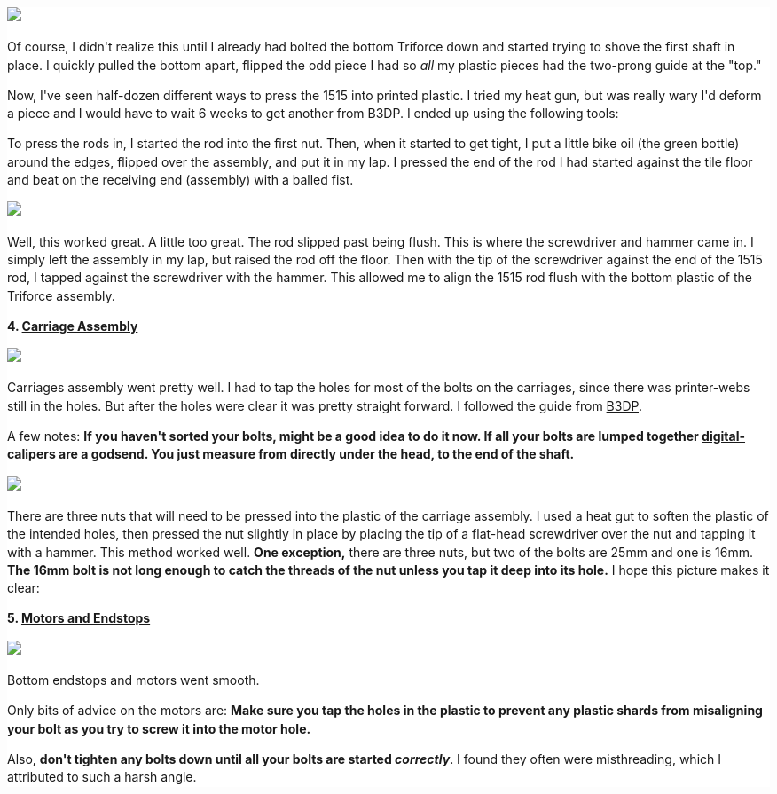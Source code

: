 ![](http://s13.postimg.org/rkex5gc7b/IMG_0490.jpg)

Of course, I didn't realize this until I already had bolted the bottom Triforce down and started trying to shove the first shaft in place.  I quickly pulled the bottom apart, flipped the odd piece I had so _all_ my plastic pieces had the two-prong guide at the "top."

Now, I've seen half-dozen different ways to press the 1515 into printed plastic.  I tried my heat gun, but was really wary I'd deform a piece and I would have to wait 6 weeks to get another from B3DP.  I ended up using the following tools:

To press the rods in, I started the rod into the first nut.  Then, when it started to get tight, I put a little bike oil (the green bottle) around the edges, flipped over the assembly, and put it in my lap.  I pressed the end of the rod I had started against the tile floor and beat on the receiving end (assembly) with a balled fist.

[![](http://s29.postimg.org/53rn2m7o7/Beat_the_Rod.jpg)](http://s29.postimg.org/53rn2m7o7/Beat_the_Rod.jpg)

Well, this worked great.  A little too great.  The rod slipped past being flush.  This is where the screwdriver and hammer came in.  I simply left the assembly in my lap, but raised the rod off the floor.  Then with the tip of the screwdriver against the end of the 1515 rod, I tapped against the screwdriver with the hammer.  This allowed me to align the 1515 rod flush with the bottom plastic of the Triforce assembly.

**4. [Carriage Assembly](http://youtu.be/_vCunTe3lPg)**

[![](http://i1.ytimg.com/vi/_vCunTe3lPg/mqdefault.jpg)](http://youtu.be/_vCunTe3lPg)

Carriages assembly went pretty well.  I had to tap the holes for most of the bolts on the carriages, since there was printer-webs still in the holes.  But after the holes were clear it was pretty straight forward.  I followed the guide from [B3DP](http://www.builda3dprinter.eu/build-manuals/kossel_mini/start-building/build-carriage/).  

A few notes:  **If you haven't sorted your bolts, might be a good idea to do it now.  If all your bolts are lumped together [digital-calipers](http://www.ebay.com/itm/Digital-Electronic-Gauge-Stainless-Steel-Vernier-Caliper-150mm-6inch-Micrometer-/121118369552?pt=LH_DefaultDomain_0&hash=item1c3337a710) are a godsend.  You just measure from directly under the head, to the end of the shaft.**

[![](http://s27.postimg.org/dtv7a4cg1/Carriage_Assembly_Nut_Sink.png)](http://s27.postimg.org/dtv7a4cg1/Carriage_Assembly_Nut_Sink.png)

There are three nuts that will need to be pressed into the plastic of the carriage assembly.  I used a heat gut to soften the plastic of the intended holes, then pressed the nut slightly in place by placing the tip of a flat-head screwdriver over the nut and tapping it with a hammer.  This method worked well.  **One exception,** there are three nuts, but two of the bolts are 25mm and one is 16mm.  **The 16mm bolt is not long enough to catch the threads of the nut unless you tap it deep into its hole.**  I hope this picture makes it clear:

**5. [Motors and Endstops](http://youtu.be/xpg4aCajRbI)**

**[![](http://i1.ytimg.com/vi/xpg4aCajRbI/mqdefault.jpg)](http://youtu.be/xpg4aCajRbI)**

Bottom endstops and motors went smooth.  

Only bits of advice on the motors are: **Make sure you tap the holes in the plastic to prevent any plastic shards from misaligning your bolt as you try to screw it into the motor hole.**

Also, **don't tighten any bolts down until all your bolts are started _correctly_**.  I found they often were misthreading, which I attributed to such a harsh angle.  
